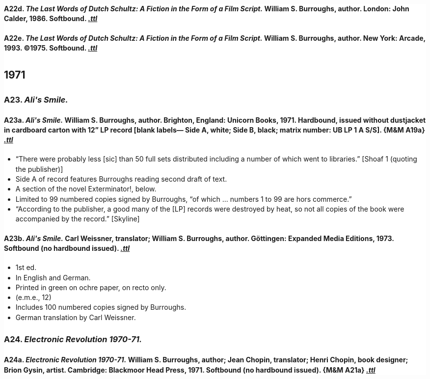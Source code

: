 #### A22d. _The Last Words of Dutch Schultz: A Fiction in the Form of a Film Script._ William S. Burroughs, author. London: John Calder, 1986. Softbound.  _[.ttl](http://bradleypallen.org/anything-but-routine-ld/4.0/instance/A22d.ttl)_


#### A22e. _The Last Words of Dutch Schultz: A Fiction in the Form of a Film Script._ William S. Burroughs, author. New York: Arcade, 1993. ©1975. Softbound.  _[.ttl](http://bradleypallen.org/anything-but-routine-ld/4.0/instance/A22e.ttl)_


## 1971

### A23. _Ali's Smile._

#### A23a. _Ali's Smile._ William S. Burroughs, author. Brighton, England: Unicorn Books, 1971. Hardbound, issued without dustjacket in cardboard carton with 12” LP record [blank labels— Side A, white; Side B, black; matrix number: UB LP 1 A S/S]. {M&M A19a} _[.ttl](http://bradleypallen.org/anything-but-routine-ld/4.0/instance/A23a.ttl)_

- “There were probably less [sic] than 50 full sets distributed including a number of which went to libraries.” [Shoaf 1 (quoting the publisher)]
- Side A of record features Burroughs reading second draft of text.
- A section of the novel Exterminator!, below.
- Limited to 99 numbered copies signed by Burroughs, “of which ... numbers 1 to 99 are hors commerce.”
- “According to the publisher, a good many of the [LP] records were destroyed by heat, so not all copies of the book were accompanied by the record.” [Skyline]

#### A23b. _Ali's Smile._ Carl Weissner, translator; William S. Burroughs, author. Göttingen: Expanded Media Editions, 1973. Softbound (no hardbound issued).  _[.ttl](http://bradleypallen.org/anything-but-routine-ld/4.0/instance/A23b.ttl)_

- 1st ed.
- In English and German.
- Printed in green on ochre paper, on recto only.
- (e.m.e., 12)
- Includes 100 numbered copies signed by Burroughs.
- German translation by Carl Weissner.

### A24. _Electronic Revolution 1970-71._

#### A24a. _Electronic Revolution 1970-71._ William S. Burroughs, author; Jean Chopin, translator; Henri Chopin, book designer; Brion Gysin, artist. Cambridge: Blackmoor Head Press, 1971. Softbound (no hardbound issued). {M&M A21a} _[.ttl](http://bradleypallen.org/anything-but-routine-ld/4.0/instance/A24a.ttl)_
